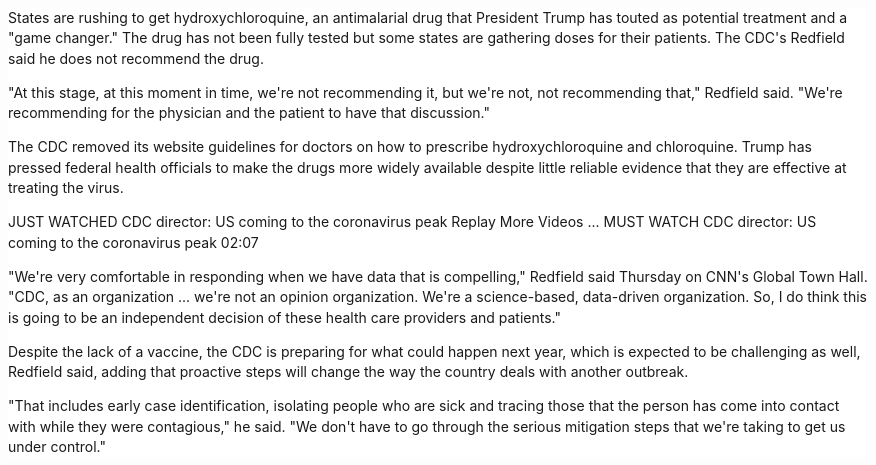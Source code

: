 States are rushing to get hydroxychloroquine, an antimalarial drug that President Trump has touted as potential treatment and a "game changer." The drug has not been fully tested but some states are gathering doses for their patients. The CDC's Redfield said he does not recommend the drug.

"At this stage, at this moment in time, we're not recommending it, but we're not, not recommending that," Redfield said. "We're recommending for the physician and the patient to have that discussion."

The CDC removed its website guidelines for doctors on how to prescribe hydroxychloroquine and chloroquine. Trump has pressed federal health officials to make the drugs more widely available despite little reliable evidence that they are effective at treating the virus.

JUST WATCHED CDC director: US coming to the coronavirus peak Replay More Videos ... MUST WATCH CDC director: US coming to the coronavirus peak 02:07

"We're very comfortable in responding when we have data that is compelling," Redfield said Thursday on CNN's Global Town Hall. "CDC, as an organization ... we're not an opinion organization. We're a science-based, data-driven organization. So, I do think this is going to be an independent decision of these health care providers and patients."

Despite the lack of a vaccine, the CDC is preparing for what could happen next year, which is expected to be challenging as well, Redfield said, adding that proactive steps will change the way the country deals with another outbreak.

"That includes early case identification, isolating people who are sick and tracing those that the person has come into contact with while they were contagious," he said. "We don't have to go through the serious mitigation steps that we're taking to get us under control."